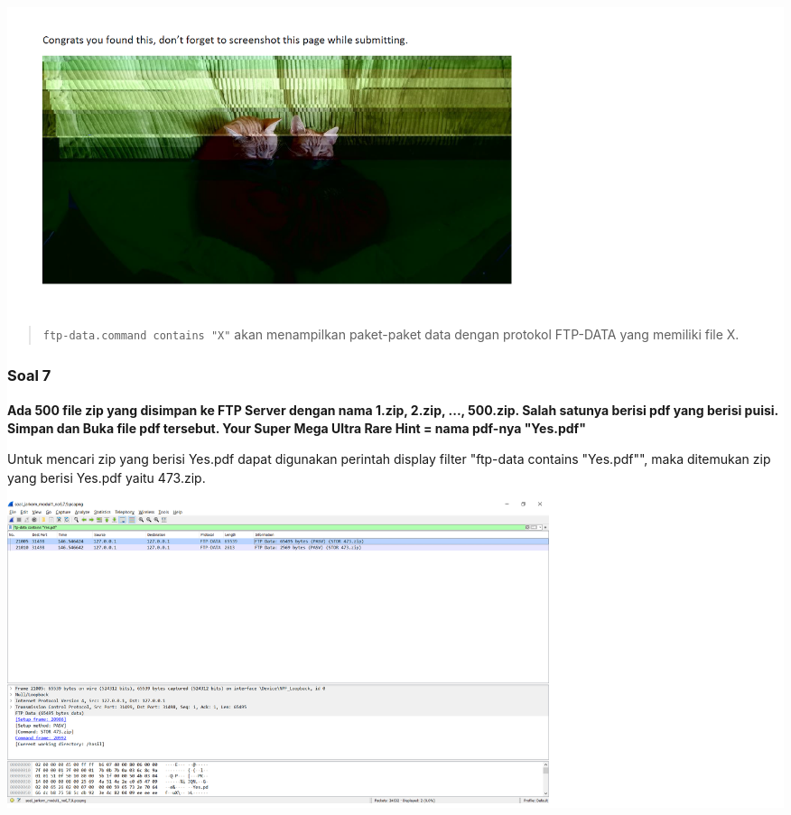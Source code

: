 <img  src="Img/soal6-5.PNG"  width="600px">

> `ftp-data.command contains "X"` akan menampilkan paket-paket data dengan protokol FTP-DATA yang memiliki file X.

### Soal 7

**Ada 500 file zip yang disimpan ke FTP Server dengan nama 1.zip, 2.zip, ..., 500.zip. Salah satunya berisi pdf yang berisi puisi. Simpan dan Buka file pdf tersebut. Your Super Mega Ultra Rare Hint = nama pdf-nya "Yes.pdf"**

Untuk mencari zip yang berisi Yes.pdf dapat digunakan perintah display filter "ftp-data contains "Yes.pdf"", maka ditemukan zip yang berisi Yes.pdf yaitu 473.zip.

<img  src="Img/soal7-1.PNG"  width="600px">
